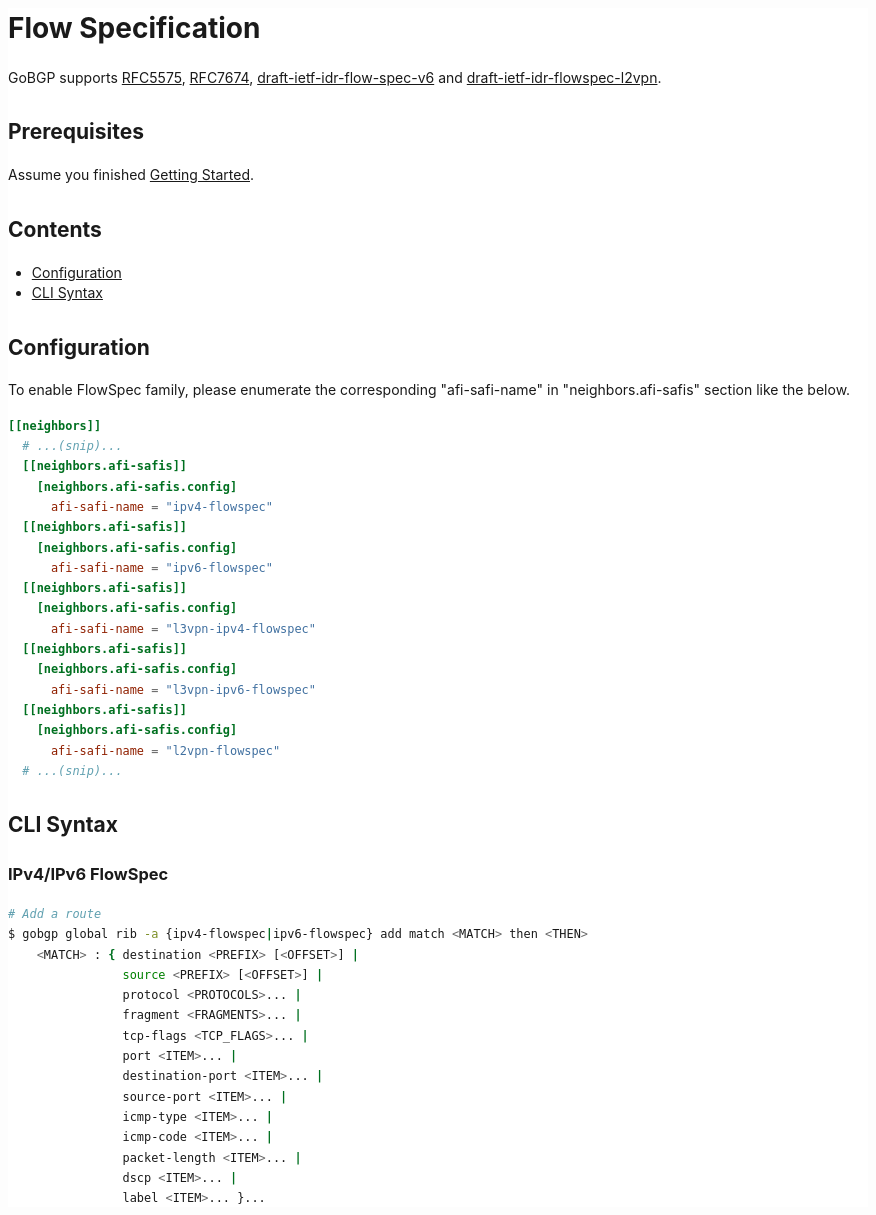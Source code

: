 # Flow Specification

GoBGP supports [RFC5575](https://tools.ietf.org/html/rfc5575),
[RFC7674](https://tools.ietf.org/html/rfc7674),
[draft-ietf-idr-flow-spec-v6](https://tools.ietf.org/html/draft-ietf-idr-flow-spec-v6)
and [draft-ietf-idr-flowspec-l2vpn](https://tools.ietf.org/html/draft-ietf-idr-flowspec-l2vpn).

## Prerequisites

Assume you finished [Getting Started](getting-started.md).

## Contents

- [Configuration](#configuration)
- [CLI Syntax](#cli-syntax)

## Configuration

To enable FlowSpec family, please enumerate the corresponding "afi-safi-name" in
"neighbors.afi-safis" section like the below.

```toml
[[neighbors]]
  # ...(snip)...
  [[neighbors.afi-safis]]
    [neighbors.afi-safis.config]
      afi-safi-name = "ipv4-flowspec"
  [[neighbors.afi-safis]]
    [neighbors.afi-safis.config]
      afi-safi-name = "ipv6-flowspec"
  [[neighbors.afi-safis]]
    [neighbors.afi-safis.config]
      afi-safi-name = "l3vpn-ipv4-flowspec"
  [[neighbors.afi-safis]]
    [neighbors.afi-safis.config]
      afi-safi-name = "l3vpn-ipv6-flowspec"
  [[neighbors.afi-safis]]
    [neighbors.afi-safis.config]
      afi-safi-name = "l2vpn-flowspec"
  # ...(snip)...
```

## CLI Syntax

### IPv4/IPv6 FlowSpec

```bash
# Add a route
$ gobgp global rib -a {ipv4-flowspec|ipv6-flowspec} add match <MATCH> then <THEN>
    <MATCH> : { destination <PREFIX> [<OFFSET>] |
                source <PREFIX> [<OFFSET>] |
                protocol <PROTOCOLS>... |
                fragment <FRAGMENTS>... |
                tcp-flags <TCP_FLAGS>... |
                port <ITEM>... |
                destination-port <ITEM>... |
                source-port <ITEM>... |
                icmp-type <ITEM>... |
                icmp-code <ITEM>... |
                packet-length <ITEM>... |
                dscp <ITEM>... |
                label <ITEM>... }...
```